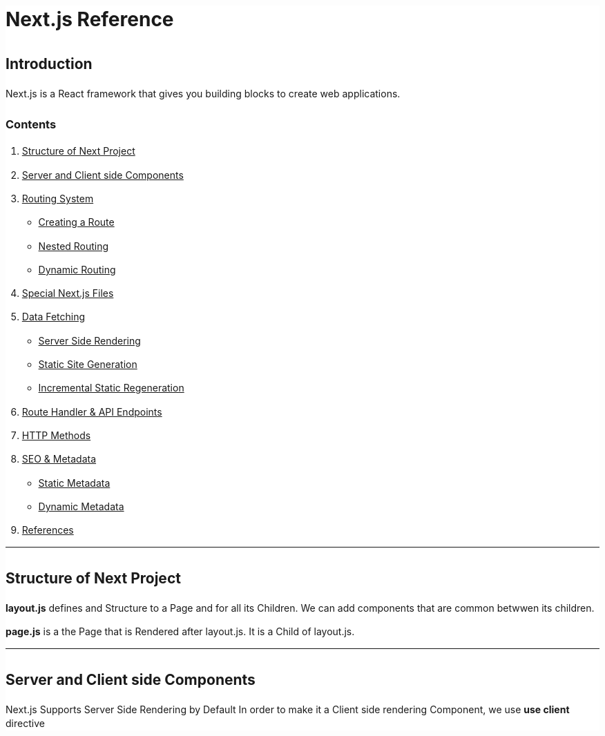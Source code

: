 # Next.js Reference

## Introduction

Next.js is a React framework that gives you building blocks to create web applications.

### Contents

1. [Structure of Next Project](#structure-of-next-project)

2. [Server and Client side Components](#server-and-client-side-components)

3. [Routing System](#routing-system)

   - [Creating a Route](#creating-a-route)

   - [Nested Routing](#nested-routing)

   - [Dynamic Routing](#dynamic-routing)

4. [Special Next.js Files](#special-nextjs-files)

5. [Data Fetching](#data-fetching)

   - [Server Side Rendering](#server-side-rendering)

   - [Static Site Generation](#static-site-generation)

   - [Incremental Static Regeneration](#incremental-static-regeneration)

6. [Route Handler & API Endpoints](#route-handler--api-endpoints)

7. [HTTP Methods](#http-methods)

8. [SEO & Metadata](#seo--metadata)

   - [Static Metadata](#static-metadata)

   - [Dynamic Metadata](#dynamic-metadata)

9. [References](#references)

---

## Structure of Next Project

**layout.js** defines and Structure to a Page and for all its Children. We can add components that are common betwwen its children.

**page.js** is a the Page that is Rendered after layout.js. It is a Child of layout.js.

---

## Server and Client side Components

Next.js Supports Server Side Rendering by Default
In order to make it a Client side rendering Component, we use **use client** directive
